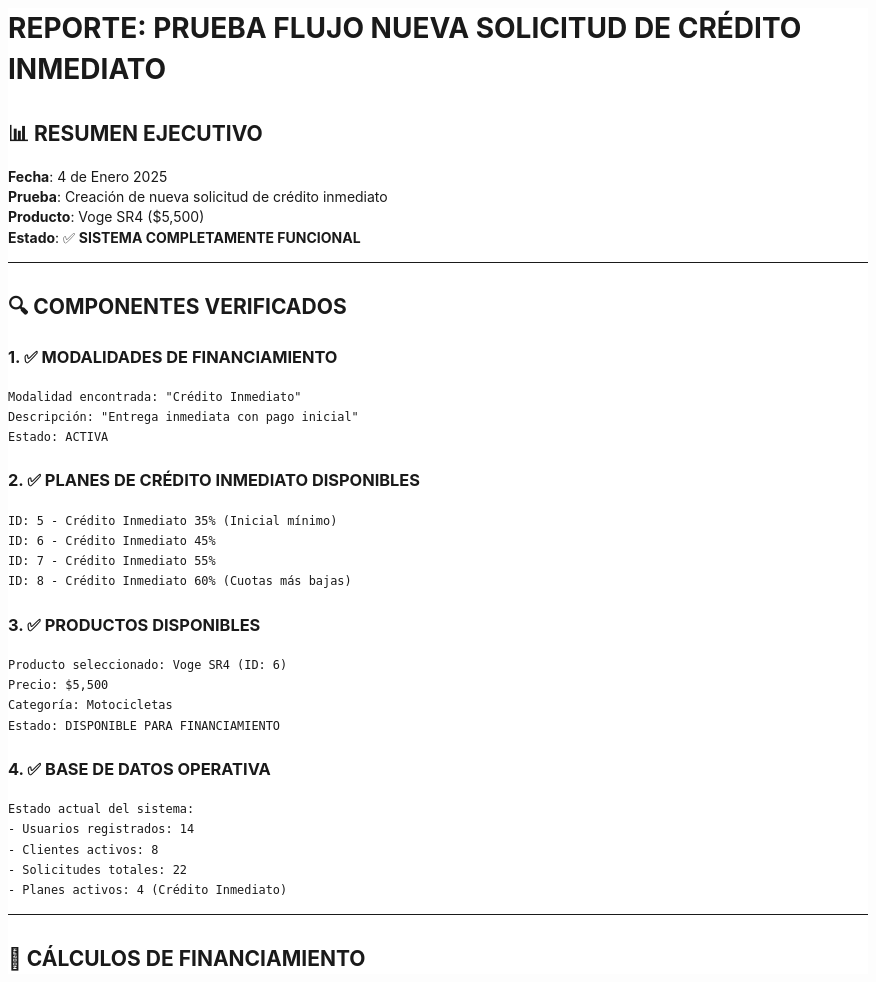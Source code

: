 # REPORTE: PRUEBA FLUJO NUEVA SOLICITUD DE CRÉDITO INMEDIATO

## 📊 RESUMEN EJECUTIVO

**Fecha**: 4 de Enero 2025  
**Prueba**: Creación de nueva solicitud de crédito inmediato  
**Producto**: Voge SR4 ($5,500)  
**Estado**: ✅ **SISTEMA COMPLETAMENTE FUNCIONAL**

---

## 🔍 COMPONENTES VERIFICADOS

### **1. ✅ MODALIDADES DE FINANCIAMIENTO**
```
Modalidad encontrada: "Crédito Inmediato"
Descripción: "Entrega inmediata con pago inicial"
Estado: ACTIVA
```

### **2. ✅ PLANES DE CRÉDITO INMEDIATO DISPONIBLES**
```
ID: 5 - Crédito Inmediato 35% (Inicial mínimo)
ID: 6 - Crédito Inmediato 45% 
ID: 7 - Crédito Inmediato 55%
ID: 8 - Crédito Inmediato 60% (Cuotas más bajas)
```

### **3. ✅ PRODUCTOS DISPONIBLES**
```
Producto seleccionado: Voge SR4 (ID: 6)
Precio: $5,500
Categoría: Motocicletas
Estado: DISPONIBLE PARA FINANCIAMIENTO
```

### **4. ✅ BASE DE DATOS OPERATIVA**
```
Estado actual del sistema:
- Usuarios registrados: 14
- Clientes activos: 8  
- Solicitudes totales: 22
- Planes activos: 4 (Crédito Inmediato)
```

---

## 🧮 CÁLCULOS DE FINANCIAMIENTO
